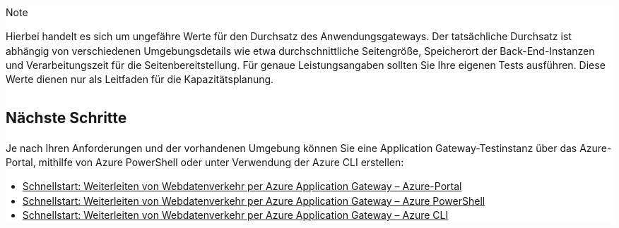 > [!NOTE]
> Hierbei handelt es sich um ungefähre Werte für den Durchsatz des Anwendungsgateways. Der tatsächliche Durchsatz ist abhängig von verschiedenen Umgebungsdetails wie etwa durchschnittliche Seitengröße, Speicherort der Back-End-Instanzen und Verarbeitungszeit für die Seitenbereitstellung. Für genaue Leistungsangaben sollten Sie Ihre eigenen Tests ausführen. Diese Werte dienen nur als Leitfaden für die Kapazitätsplanung.

## <a name="next-steps"></a>Nächste Schritte

Je nach Ihren Anforderungen und der vorhandenen Umgebung können Sie eine Application Gateway-Testinstanz über das Azure-Portal, mithilfe von Azure PowerShell oder unter Verwendung der Azure CLI erstellen:

- [Schnellstart: Weiterleiten von Webdatenverkehr per Azure Application Gateway – Azure-Portal](quick-create-portal.md)
- [Schnellstart: Weiterleiten von Webdatenverkehr per Azure Application Gateway – Azure PowerShell](quick-create-powershell.md)
- [Schnellstart: Weiterleiten von Webdatenverkehr per Azure Application Gateway – Azure CLI](quick-create-cli.md)
